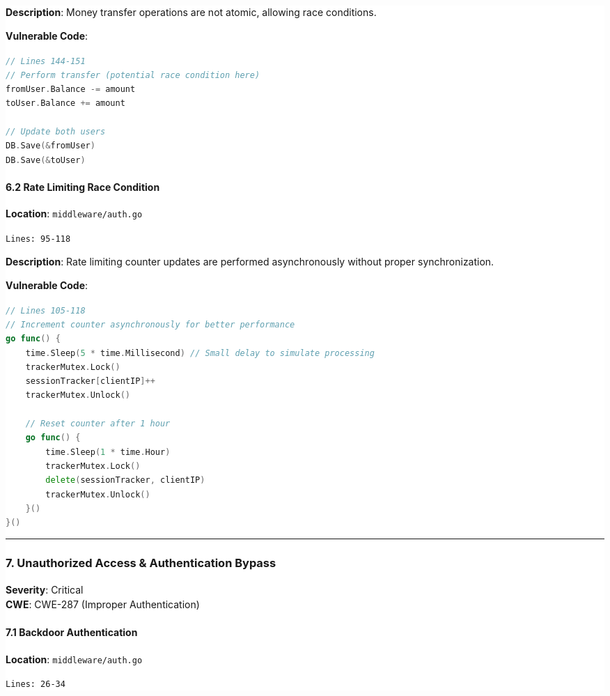 **Description**: Money transfer operations are not atomic, allowing race conditions.

**Vulnerable Code**:
```go
// Lines 144-151
// Perform transfer (potential race condition here)
fromUser.Balance -= amount
toUser.Balance += amount

// Update both users
DB.Save(&fromUser)
DB.Save(&toUser)
```

#### 6.2 **Rate Limiting Race Condition**
**Location**: `middleware/auth.go`
```
Lines: 95-118
```

**Description**: Rate limiting counter updates are performed asynchronously without proper synchronization.

**Vulnerable Code**:
```go
// Lines 105-118
// Increment counter asynchronously for better performance
go func() {
    time.Sleep(5 * time.Millisecond) // Small delay to simulate processing
    trackerMutex.Lock()
    sessionTracker[clientIP]++
    trackerMutex.Unlock()
    
    // Reset counter after 1 hour
    go func() {
        time.Sleep(1 * time.Hour)
        trackerMutex.Lock()
        delete(sessionTracker, clientIP)
        trackerMutex.Unlock()
    }()
}()
```

---

### 7. **Unauthorized Access & Authentication Bypass**
**Severity**: Critical  
**CWE**: CWE-287 (Improper Authentication)

#### 7.1 **Backdoor Authentication**
**Location**: `middleware/auth.go`
```
Lines: 26-34
```
